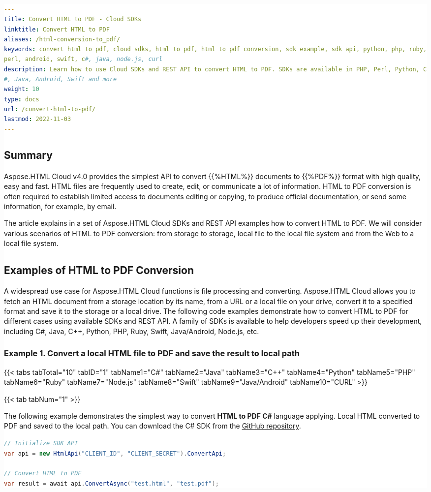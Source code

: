 ```yaml
---
title: Convert HTML to PDF - Cloud SDKs
linktitle: Convert HTML to PDF
aliases: /html-conversion-to_pdf/
keywords: convert html to pdf, cloud sdks, html to pdf, html to pdf conversion, sdk example, sdk api, python, php, ruby, perl, android, swift, c#, java, node.js, curl
description: Learn how to use Cloud SDKs and REST API to convert HTML to PDF. SDKs are available in PHP, Perl, Python, C#, Java, Android, Swift and more
weight: 10
type: docs
url: /convert-html-to-pdf/
lastmod: 2022-11-03
---
```


## **Summary**

Aspose.HTML Cloud v4.0 provides the simplest API to convert {{%HTML%}} documents to {{%PDF%}} format with high quality, easy and fast. HTML files are frequently used to create, edit, or communicate a lot of information.  HTML to PDF conversion is often required to establish limited access to documents editing or copying, to produce official documentation, or send some information, for example, by email.

The article explains in a set of Aspose.HTML Cloud SDKs and REST API examples how to convert HTML to PDF. We will consider various scenarios of HTML to PDF conversion: from storage to storage, local file to the local file system and from the Web to a local file system.

## **Examples of HTML to PDF Conversion**

A widespread use case for Aspose.HTML Cloud functions is file processing and converting. Aspose.HTML Cloud allows you to fetch an HTML document from a storage location by its name, from a URL or a local file on your drive, convert it to a specified format and save it to the storage or a local drive. The following code examples demonstrate how to convert HTML to PDF for different cases using available SDKs and REST API. A family of SDKs is available to help developers speed up their development, including C#, Java, C++, Python, PHP, Ruby, Swift, Java/Android, Node.js, etc.


### **Example 1.**  Convert a local HTML file to PDF and save the result to local path

{{< tabs tabTotal="10" tabID="1" tabName1="C#"  tabName2="Java" tabName3="C++"  tabName4="Python" tabName5="PHP"  tabName6="Ruby" tabName7="Node.js" tabName8="Swift"  tabName9="Java/Android" tabName10="CURL" >}}

{{< tab tabNum="1" >}}

The following example demonstrates the simplest way to convert **HTML to PDF C#** language applying. Local HTML converted to PDF and saved to the local path. You can download the C# SDK from the [GitHub repository](https://github.com/aspose-html-cloud/aspose-html-cloud-dotnet).

```c#
// Initialize SDK API
var api = new HtmlApi("CLIENT_ID", "CLIENT_SECRET").ConvertApi;

// Convert HTML to PDF
var result = await api.ConvertAsync("test.html", "test.pdf");
```
